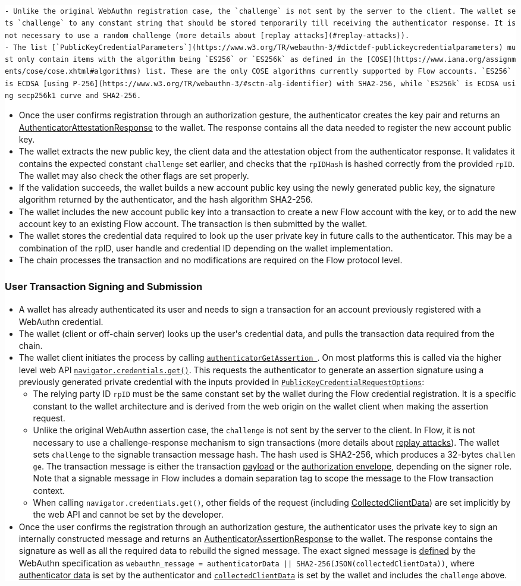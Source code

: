     - Unlike the original WebAuthn registration case, the `challenge` is not sent by the server to the client. The wallet sets `challenge` to any constant string that should be stored temporarily till receiving the authenticator response. It is not necessary to use a random challenge (more details about [replay attacks](#replay-attacks)).
    - The list [`PublicKeyCredentialParameters`](https://www.w3.org/TR/webauthn-3/#dictdef-publickeycredentialparameters) must only contain items with the algorithm being `ES256` or `ES256k` as defined in the [COSE](https://www.iana.org/assignments/cose/cose.xhtml#algorithms) list. These are the only COSE algorithms currently supported by Flow accounts. `ES256` is ECDSA [using P-256](https://www.w3.org/TR/webauthn-3/#sctn-alg-identifier) with SHA2-256, while `ES256k` is ECDSA using secp256k1 curve and SHA2-256.
- Once the user confirms registration through an authorization gesture, the authenticator creates the key pair and returns an [AuthenticatorAttestationResponse](https://www.w3.org/TR/webauthn-3/#iface-authenticatorattestationresponse) to the wallet. The response contains all the data needed to register the new account public key.
- The wallet extracts the new public key, the client data and the attestation object from the authenticator response. It validates it contains the expected constant `challenge` set earlier, and checks that the `rpIDHash` is hashed correctly from the provided `rpID`. The wallet may also check the other flags are set properly. 
- If the validation succeeds, the wallet builds a new account public key using the newly generated public key, the signature algorithm returned by the authenticator, and the hash algorithm SHA2-256. 
- The wallet includes the new account public key into a transaction to create a new Flow account with the key, or to add the new account key to an existing Flow account. The transaction is then submitted by the wallet.
- The wallet stores the credential data required to look up the user private key in future calls to the authenticator. This may be a combination of the rpID, user handle and credential ID depending on the wallet implementation.
- The chain processes the transaction and no modifications are required on the Flow protocol level.

### User Transaction Signing and Submission

- A wallet has already authenticated its user and needs to sign a transaction for an account previously registered with a WebAuthn credential.
- The wallet (client or off-chain server) looks up the user's credential data, and pulls the transaction data required from the chain.
- The wallet client initiates the process by calling [`authenticatorGetAssertion `](https://www.w3.org/TR/webauthn-3/#authenticatorgetassertion). On most platforms this is called via the higher level web API [`navigator.credentials.get()`](https://www.w3.org/TR/webauthn-3/#sctn-getAssertion). This requests the authenticator to generate an assertion signature using a previously generated private credential with the inputs provided in [`PublicKeyCredentialRequestOptions`](https://www.w3.org/TR/webauthn-3/#dictionary-assertion-options):
    - The relying party ID `rpID` must be the same constant set by the wallet during the Flow credential registration. It is a specific constant to the wallet architecture and is derived from the web origin on the wallet client when making the assertion request.
    - Unlike the original WebAuthn assertion case, the `challenge` is not sent by the server to the client. In Flow, it is not necessary to use a challenge-response mechanism to sign transactions (more details about [replay attacks](#replay-attacks)). The wallet sets `challenge` to the signable transaction message hash. The hash used is SHA2-256, which produces a 32-bytes `challenge`. The transaction message is either the transaction [payload](https://developers.flow.com/build/basics/transactions#payload) or the [authorization envelope](https://developers.flow.com/build/basics/transactions#authorization-envelope), depending on the signer role. Note that a signable message in Flow includes a domain separation tag to scope the message to the Flow transaction context.
    - When calling `navigator.credentials.get()`, other fields of the request (including [CollectedClientData](https://www.w3.org/TR/webauthn-3/#dictionary-client-data)) are set implicitly by the web API and cannot be set by the developer.
- Once the user confirms the registration through an authorization gesture, the authenticator uses the private key to sign an internally constructed message and returns an [AuthenticatorAssertionResponse](https://www.w3.org/TR/webauthn-3/#iface-authenticatorassertionresponse) to the wallet. The response contains the signature as well as all the required data to rebuild the signed message. The exact signed message is [defined](https://www.w3.org/TR/webauthn-3/#sctn-op-get-assertion) by the WebAuthn specification as `webauthn_message = authenticatorData || SHA2-256(JSON(collectedClientData))`, where [authenticator data](https://www.w3.org/TR/webauthn-3/#sctn-authenticator-data) is set by the authenticator and [`collectedClientData`](https://www.w3.org/TR/webauthn-3/#dictionary-client-data) is set by the wallet and includes the `challenge` above. 